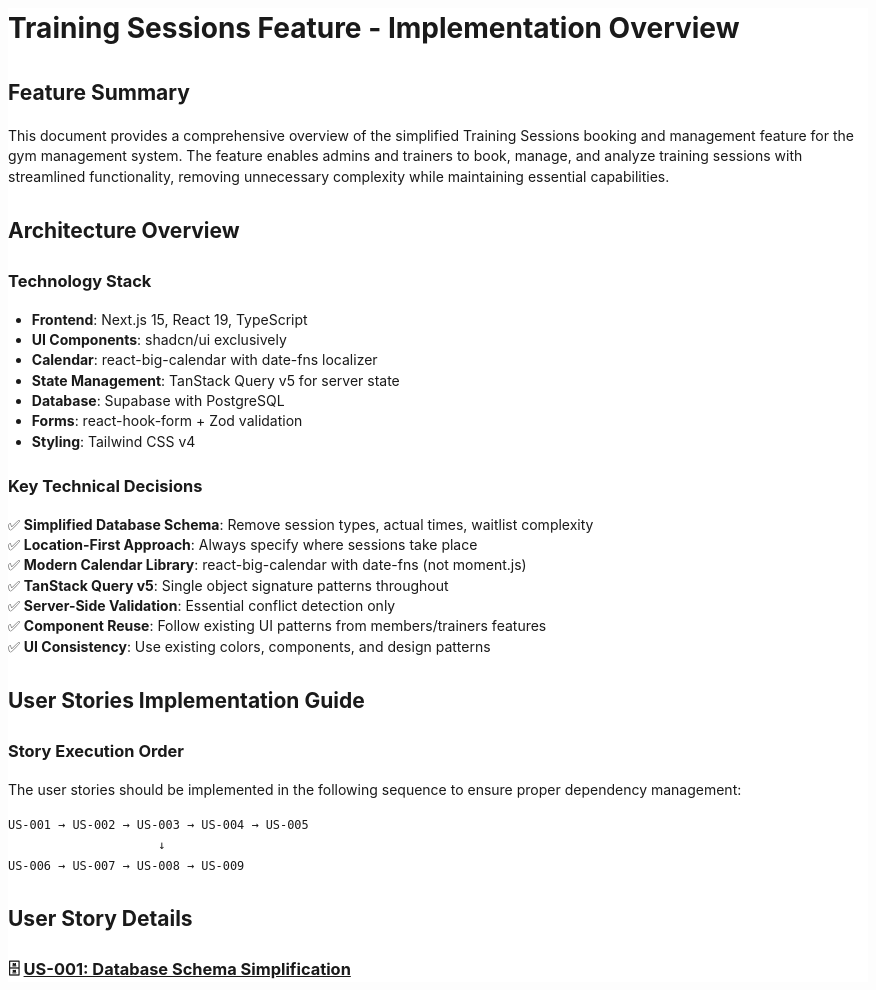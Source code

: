 # Training Sessions Feature - Implementation Overview

## Feature Summary

This document provides a comprehensive overview of the simplified Training Sessions booking and management feature for the gym management system. The feature enables admins and trainers to book, manage, and analyze training sessions with streamlined functionality, removing unnecessary complexity while maintaining essential capabilities.

## Architecture Overview

### Technology Stack

- **Frontend**: Next.js 15, React 19, TypeScript
- **UI Components**: shadcn/ui exclusively
- **Calendar**: react-big-calendar with date-fns localizer
- **State Management**: TanStack Query v5 for server state
- **Database**: Supabase with PostgreSQL
- **Forms**: react-hook-form + Zod validation
- **Styling**: Tailwind CSS v4

### Key Technical Decisions

✅ **Simplified Database Schema**: Remove session types, actual times, waitlist complexity  
✅ **Location-First Approach**: Always specify where sessions take place  
✅ **Modern Calendar Library**: react-big-calendar with date-fns (not moment.js)  
✅ **TanStack Query v5**: Single object signature patterns throughout  
✅ **Server-Side Validation**: Essential conflict detection only  
✅ **Component Reuse**: Follow existing UI patterns from members/trainers features  
✅ **UI Consistency**: Use existing colors, components, and design patterns

## User Stories Implementation Guide

### Story Execution Order

The user stories should be implemented in the following sequence to ensure proper dependency management:

```
US-001 → US-002 → US-003 → US-004 → US-005
                     ↓
US-006 → US-007 → US-008 → US-009
```

## User Story Details

### 🗄️ [US-001: Database Schema Simplification](./US-001-database-schema.md)

